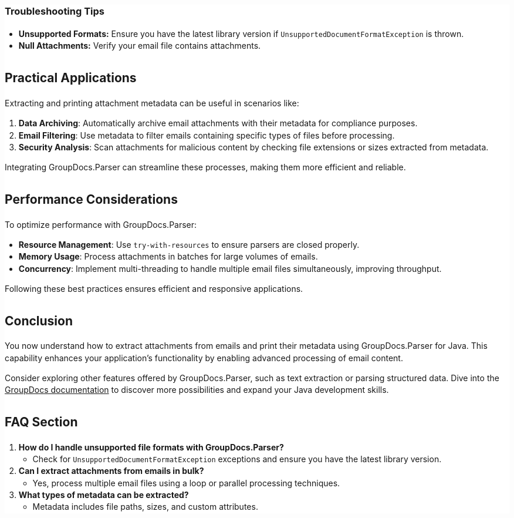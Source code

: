 ### Troubleshooting Tips

- **Unsupported Formats:** Ensure you have the latest library version if `UnsupportedDocumentFormatException` is thrown.
- **Null Attachments:** Verify your email file contains attachments.

## Practical Applications

Extracting and printing attachment metadata can be useful in scenarios like:
1. **Data Archiving**: Automatically archive email attachments with their metadata for compliance purposes.
2. **Email Filtering**: Use metadata to filter emails containing specific types of files before processing.
3. **Security Analysis**: Scan attachments for malicious content by checking file extensions or sizes extracted from metadata.

Integrating GroupDocs.Parser can streamline these processes, making them more efficient and reliable.

## Performance Considerations

To optimize performance with GroupDocs.Parser:
- **Resource Management**: Use `try-with-resources` to ensure parsers are closed properly.
- **Memory Usage**: Process attachments in batches for large volumes of emails.
- **Concurrency**: Implement multi-threading to handle multiple email files simultaneously, improving throughput.

Following these best practices ensures efficient and responsive applications.

## Conclusion

You now understand how to extract attachments from emails and print their metadata using GroupDocs.Parser for Java. This capability enhances your application’s functionality by enabling advanced processing of email content.

Consider exploring other features offered by GroupDocs.Parser, such as text extraction or parsing structured data. Dive into the [GroupDocs documentation](https://docs.groupdocs.com/parser/java/) to discover more possibilities and expand your Java development skills.

## FAQ Section

1. **How do I handle unsupported file formats with GroupDocs.Parser?**
   - Check for `UnsupportedDocumentFormatException` exceptions and ensure you have the latest library version.
2. **Can I extract attachments from emails in bulk?**
   - Yes, process multiple email files using a loop or parallel processing techniques.
3. **What types of metadata can be extracted?**
   - Metadata includes file paths, sizes, and custom attributes.
